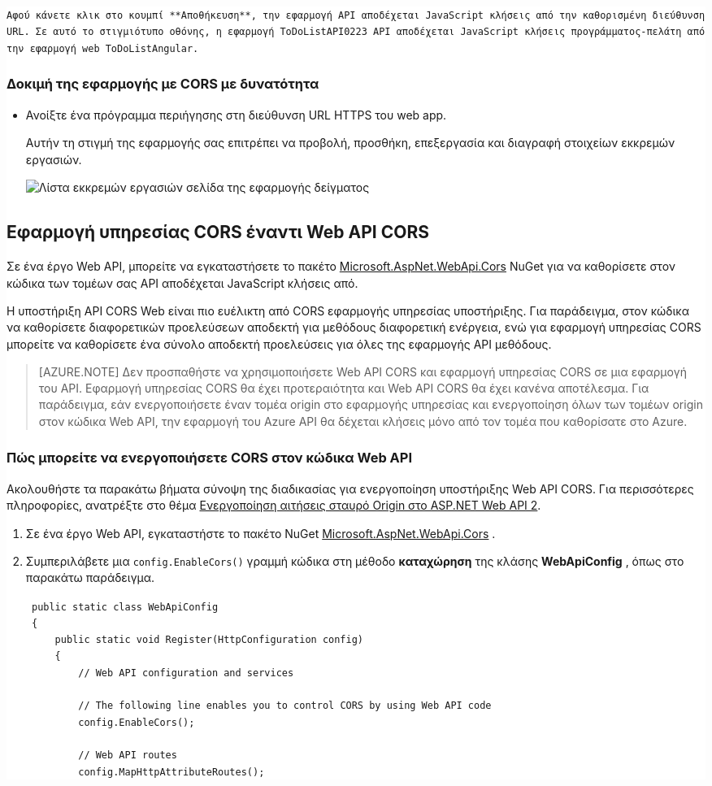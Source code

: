    Αφού κάνετε κλικ στο κουμπί **Αποθήκευση**, την εφαρμογή API αποδέχεται JavaScript κλήσεις από την καθορισμένη διεύθυνση URL. Σε αυτό το στιγμιότυπο οθόνης, η εφαρμογή ToDoListAPI0223 API αποδέχεται JavaScript κλήσεις προγράμματος-πελάτη από την εφαρμογή web ToDoListAngular.

### <a name="test-the-application-with-cors-enabled"></a>Δοκιμή της εφαρμογής με CORS με δυνατότητα

* Ανοίξτε ένα πρόγραμμα περιήγησης στη διεύθυνση URL HTTPS του web app. 

    Αυτήν τη στιγμή της εφαρμογής σας επιτρέπει να προβολή, προσθήκη, επεξεργασία και διαγραφή στοιχείων εκκρεμών εργασιών. 

    ![Λίστα εκκρεμών εργασιών σελίδα της εφαρμογής δείγματος](./media/app-service-api-cors-consume-javascript/corssuccess.png)

## <a name="app-service-cors-versus-web-api-cors"></a>Εφαρμογή υπηρεσίας CORS έναντι Web API CORS

Σε ένα έργο Web API, μπορείτε να εγκαταστήσετε το πακέτο [Microsoft.AspNet.WebApi.Cors](https://www.nuget.org/packages/Microsoft.AspNet.WebApi.Cors/) NuGet για να καθορίσετε στον κώδικα των τομέων σας API αποδέχεται JavaScript κλήσεις από.
 
Η υποστήριξη API CORS Web είναι πιο ευέλικτη από CORS εφαρμογής υπηρεσίας υποστήριξης. Για παράδειγμα, στον κώδικα να καθορίσετε διαφορετικών προελεύσεων αποδεκτή για μεθόδους διαφορετική ενέργεια, ενώ για εφαρμογή υπηρεσίας CORS μπορείτε να καθορίσετε ένα σύνολο αποδεκτή προελεύσεις για όλες της εφαρμογής API μεθόδους.

> [AZURE.NOTE] Δεν προσπαθήστε να χρησιμοποιήσετε Web API CORS και εφαρμογή υπηρεσίας CORS σε μια εφαρμογή του API. Εφαρμογή υπηρεσίας CORS θα έχει προτεραιότητα και Web API CORS θα έχει κανένα αποτέλεσμα. Για παράδειγμα, εάν ενεργοποιήσετε έναν τομέα origin στο εφαρμογής υπηρεσίας και ενεργοποίηση όλων των τομέων origin στον κώδικα Web API, την εφαρμογή του Azure API θα δέχεται κλήσεις μόνο από τον τομέα που καθορίσατε στο Azure.

### <a name="how-to-enable-cors-in-web-api-code"></a>Πώς μπορείτε να ενεργοποιήσετε CORS στον κώδικα Web API

Ακολουθήστε τα παρακάτω βήματα σύνοψη της διαδικασίας για ενεργοποίηση υποστήριξης Web API CORS. Για περισσότερες πληροφορίες, ανατρέξτε στο θέμα [Ενεργοποίηση αιτήσεις σταυρό Origin στο ASP.NET Web API 2](http://www.asp.net/web-api/overview/security/enabling-cross-origin-requests-in-web-api).

1. Σε ένα έργο Web API, εγκαταστήστε το πακέτο NuGet [Microsoft.AspNet.WebApi.Cors](https://www.nuget.org/packages/Microsoft.AspNet.WebApi.Cors/) .

1. Συμπεριλάβετε μια `config.EnableCors()` γραμμή κώδικα στη μέθοδο **καταχώρηση** της κλάσης **WebApiConfig** , όπως στο παρακάτω παράδειγμα. 

        public static class WebApiConfig
        {
            public static void Register(HttpConfiguration config)
            {
                // Web API configuration and services
                
                // The following line enables you to control CORS by using Web API code
                config.EnableCors();
    
                // Web API routes
                config.MapHttpAttributeRoutes();
    